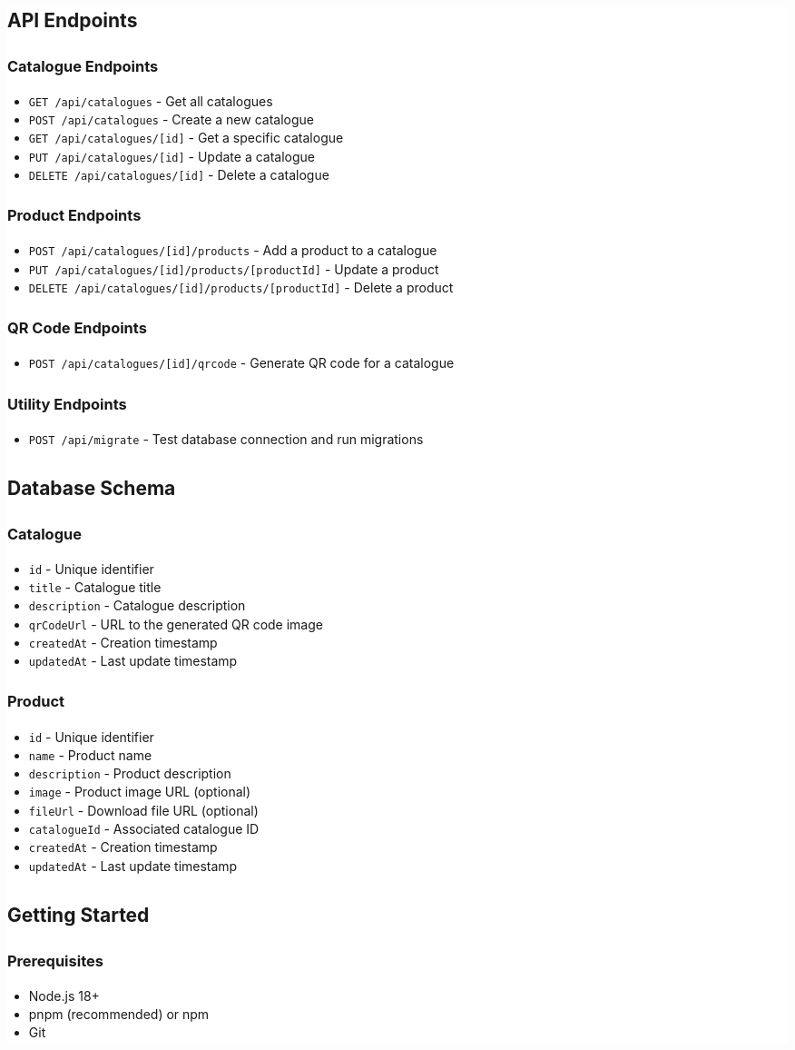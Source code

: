 ## API Endpoints

### Catalogue Endpoints
- `GET /api/catalogues` - Get all catalogues
- `POST /api/catalogues` - Create a new catalogue
- `GET /api/catalogues/[id]` - Get a specific catalogue
- `PUT /api/catalogues/[id]` - Update a catalogue
- `DELETE /api/catalogues/[id]` - Delete a catalogue

### Product Endpoints
- `POST /api/catalogues/[id]/products` - Add a product to a catalogue
- `PUT /api/catalogues/[id]/products/[productId]` - Update a product
- `DELETE /api/catalogues/[id]/products/[productId]` - Delete a product

### QR Code Endpoints
- `POST /api/catalogues/[id]/qrcode` - Generate QR code for a catalogue

### Utility Endpoints
- `POST /api/migrate` - Test database connection and run migrations

## Database Schema

### Catalogue
- `id` - Unique identifier
- `title` - Catalogue title
- `description` - Catalogue description
- `qrCodeUrl` - URL to the generated QR code image
- `createdAt` - Creation timestamp
- `updatedAt` - Last update timestamp

### Product
- `id` - Unique identifier
- `name` - Product name
- `description` - Product description
- `image` - Product image URL (optional)
- `fileUrl` - Download file URL (optional)
- `catalogueId` - Associated catalogue ID
- `createdAt` - Creation timestamp
- `updatedAt` - Last update timestamp

## Getting Started

### Prerequisites
- Node.js 18+ 
- pnpm (recommended) or npm
- Git
